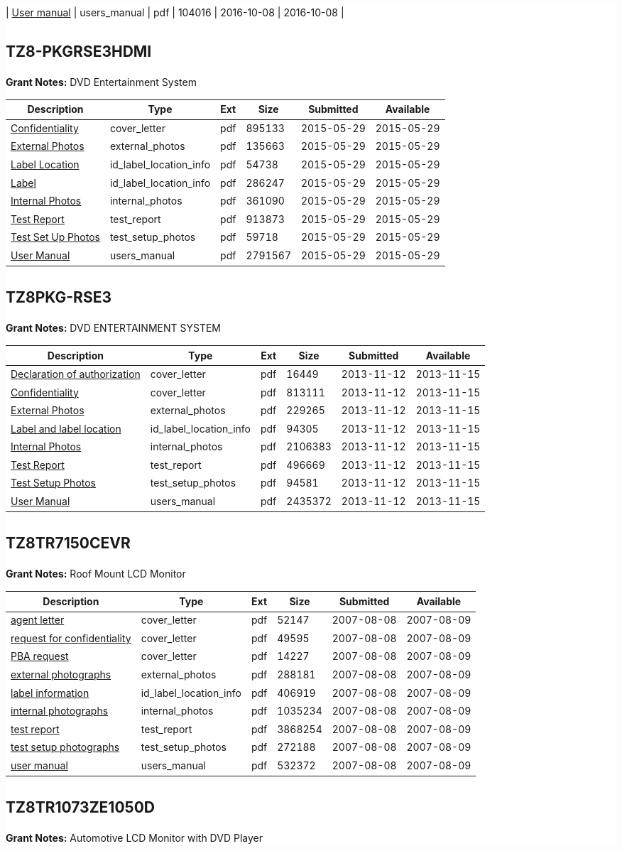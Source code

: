 | [User manual](TZ8-COOLER445/7e94f9c1fea177ead5cbdc2969ce2ea6/3158056.pdf) | users_manual | pdf | 104016 | 2016-10-08 | 2016-10-08 |
## TZ8-PKGRSE3HDMI
**Grant Notes:** DVD Entertainment System

| Description | Type | Ext | Size | Submitted | Available |
| ----------- | ---- | --- | ---- | --------- | --------- |
| [Confidentiality](TZ8-PKGRSE3HDMI/8491523ad3c77f8da819851b3b12b2da/2629271.pdf) | cover_letter | pdf | 895133 | 2015-05-29 | 2015-05-29 |
| [External Photos](TZ8-PKGRSE3HDMI/8491523ad3c77f8da819851b3b12b2da/2629272.pdf) | external_photos | pdf | 135663 | 2015-05-29 | 2015-05-29 |
| [Label Location](TZ8-PKGRSE3HDMI/8491523ad3c77f8da819851b3b12b2da/2629274.pdf) | id_label_location_info | pdf | 54738 | 2015-05-29 | 2015-05-29 |
| [Label](TZ8-PKGRSE3HDMI/8491523ad3c77f8da819851b3b12b2da/2629275.pdf) | id_label_location_info | pdf | 286247 | 2015-05-29 | 2015-05-29 |
| [Internal Photos](TZ8-PKGRSE3HDMI/8491523ad3c77f8da819851b3b12b2da/2629273.pdf) | internal_photos | pdf | 361090 | 2015-05-29 | 2015-05-29 |
| [Test Report](TZ8-PKGRSE3HDMI/8491523ad3c77f8da819851b3b12b2da/2629279.pdf) | test_report | pdf | 913873 | 2015-05-29 | 2015-05-29 |
| [Test Set Up Photos](TZ8-PKGRSE3HDMI/8491523ad3c77f8da819851b3b12b2da/2629278.pdf) | test_setup_photos | pdf | 59718 | 2015-05-29 | 2015-05-29 |
| [User Manual](TZ8-PKGRSE3HDMI/8491523ad3c77f8da819851b3b12b2da/2629280.pdf) | users_manual | pdf | 2791567 | 2015-05-29 | 2015-05-29 |
## TZ8PKG-RSE3
**Grant Notes:** DVD ENTERTAINMENT SYSTEM

| Description | Type | Ext | Size | Submitted | Available |
| ----------- | ---- | --- | ---- | --------- | --------- |
| [Declaration of authorization](TZ8PKG-RSE3/8647bf4fc87fa9033e7443698e3f8e9a/2116951.pdf) | cover_letter | pdf | 16449 | 2013-11-12 | 2013-11-15 |
| [Confidentiality](TZ8PKG-RSE3/8647bf4fc87fa9033e7443698e3f8e9a/2116952.pdf) | cover_letter | pdf | 813111 | 2013-11-12 | 2013-11-15 |
| [External Photos](TZ8PKG-RSE3/8647bf4fc87fa9033e7443698e3f8e9a/2116945.pdf) | external_photos | pdf | 229265 | 2013-11-12 | 2013-11-15 |
| [Label and label location](TZ8PKG-RSE3/8647bf4fc87fa9033e7443698e3f8e9a/2116949.pdf) | id_label_location_info | pdf | 94305 | 2013-11-12 | 2013-11-15 |
| [Internal Photos](TZ8PKG-RSE3/8647bf4fc87fa9033e7443698e3f8e9a/2116946.pdf) | internal_photos | pdf | 2106383 | 2013-11-12 | 2013-11-15 |
| [Test Report](TZ8PKG-RSE3/8647bf4fc87fa9033e7443698e3f8e9a/2116950.pdf) | test_report | pdf | 496669 | 2013-11-12 | 2013-11-15 |
| [Test Setup Photos](TZ8PKG-RSE3/8647bf4fc87fa9033e7443698e3f8e9a/2116947.pdf) | test_setup_photos | pdf | 94581 | 2013-11-12 | 2013-11-15 |
| [User Manual](TZ8PKG-RSE3/8647bf4fc87fa9033e7443698e3f8e9a/2116948.pdf) | users_manual | pdf | 2435372 | 2013-11-12 | 2013-11-15 |
## TZ8TR7150CEVR
**Grant Notes:** Roof Mount LCD Monitor

| Description | Type | Ext | Size | Submitted | Available |
| ----------- | ---- | --- | ---- | --------- | --------- |
| [agent letter](TZ8TR7150CEVR/86503916d600cf90ae1f13da23ce21a6/826614.pdf) | cover_letter | pdf | 52147 | 2007-08-08 | 2007-08-09 |
| [request for confidentiality](TZ8TR7150CEVR/86503916d600cf90ae1f13da23ce21a6/826615.pdf) | cover_letter | pdf | 49595 | 2007-08-08 | 2007-08-09 |
| [PBA request](TZ8TR7150CEVR/86503916d600cf90ae1f13da23ce21a6/826616.pdf) | cover_letter | pdf | 14227 | 2007-08-08 | 2007-08-09 |
| [external photographs](TZ8TR7150CEVR/86503916d600cf90ae1f13da23ce21a6/826617.pdf) | external_photos | pdf | 288181 | 2007-08-08 | 2007-08-09 |
| [label information](TZ8TR7150CEVR/86503916d600cf90ae1f13da23ce21a6/826618.pdf) | id_label_location_info | pdf | 406919 | 2007-08-08 | 2007-08-09 |
| [internal photographs](TZ8TR7150CEVR/86503916d600cf90ae1f13da23ce21a6/826619.pdf) | internal_photos | pdf | 1035234 | 2007-08-08 | 2007-08-09 |
| [test report](TZ8TR7150CEVR/86503916d600cf90ae1f13da23ce21a6/826622.pdf) | test_report | pdf | 3868254 | 2007-08-08 | 2007-08-09 |
| [test setup photographs](TZ8TR7150CEVR/86503916d600cf90ae1f13da23ce21a6/826623.pdf) | test_setup_photos | pdf | 272188 | 2007-08-08 | 2007-08-09 |
| [user manual](TZ8TR7150CEVR/86503916d600cf90ae1f13da23ce21a6/826624.pdf) | users_manual | pdf | 532372 | 2007-08-08 | 2007-08-09 |
## TZ8TR1073ZE1050D
**Grant Notes:** Automotive LCD Monitor with DVD Player